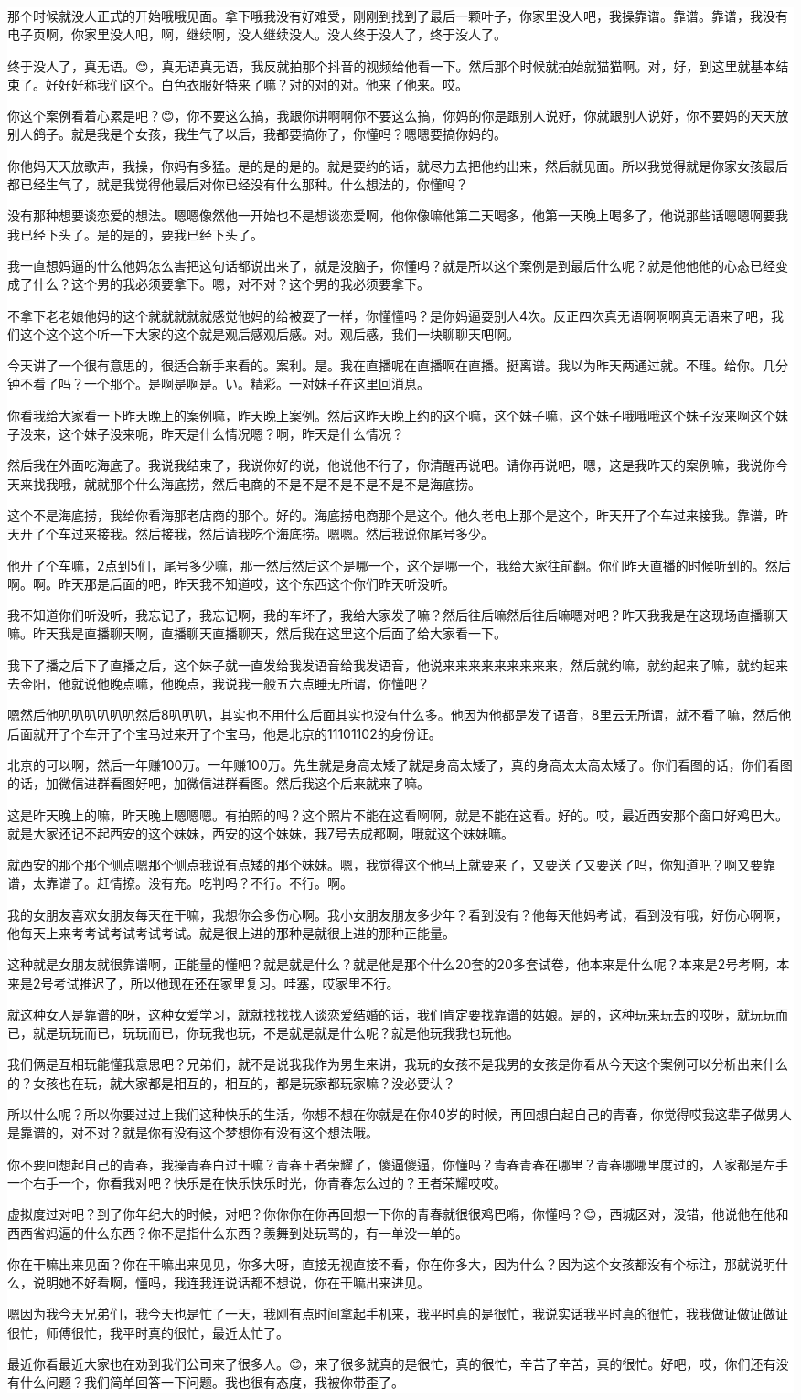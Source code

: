 那个时候就没人正式的开始哦哦见面。拿下哦我没有好难受，刚刚到找到了最后一颗叶子，你家里没人吧，我操靠谱。靠谱。靠谱，我没有电子页啊，你家里没人吧，啊，继续啊，没人继续没人。没人终于没人了，终于没人了。

终于没人了，真无语。😊，真无语真无语，我反就拍那个抖音的视频给他看一下。然后那个时候就拍始就猫猫啊。对，好，到这里就基本结束了。好好好称我们这个。白色衣服好特来了嘛？对的对的对。他来了他来。哎。

你这个案例看着心累是吧？😊，你不要这么搞，我跟你讲啊啊你不要这么搞，你妈的你是跟别人说好，你就跟别人说好，你不要妈的天天放别人鸽子。就是我是个女孩，我生气了以后，我都要搞你了，你懂吗？嗯嗯要搞你妈的。

你他妈天天放歌声，我操，你妈有多猛。是的是的是的。就是要约的话，就尽力去把他约出来，然后就见面。所以我觉得就是你家女孩最后都已经生气了，就是我觉得他最后对你已经没有什么那种。什么想法的，你懂吗？

没有那种想要谈恋爱的想法。嗯嗯像然他一开始也不是想谈恋爱啊，他你像嘛他第二天喝多，他第一天晚上喝多了，他说那些话嗯嗯啊要我我已经下头了。是的是的，要我已经下头了。

我一直想妈逼的什么他妈怎么害把这句话都说出来了，就是没脑子，你懂吗？就是所以这个案例是到最后什么呢？就是他他他的心态已经变成了什么？这个男的我必须要拿下。嗯，对不对？这个男的我必须要拿下。

不拿下老老娘他妈的这个就就就就就感觉他妈的给被耍了一样，你懂懂吗？是你妈逼耍别人4次。反正四次真无语啊啊啊真无语来了吧，我们这个这个这个听一下大家的这个就是观后感观后感。对。观后感，我们一块聊聊天吧啊。

今天讲了一个很有意思的，很适合新手来看的。案利。是。我在直播呢在直播啊在直播。挺离谱。我以为昨天两通过就。不理。给你。几分钟不看了吗？一个那个。是啊是啊是。い。精彩。一对妹子在这里回消息。

你看我给大家看一下昨天晚上的案例嘛，昨天晚上案例。然后这昨天晚上约的这个嘛，这个妹子嘛，这个妹子哦哦哦这个妹子没来啊这个妹子没来，这个妹子没来呃，昨天是什么情况嗯？啊，昨天是什么情况？

然后我在外面吃海底了。我说我结束了，我说你好的说，他说他不行了，你清醒再说吧。请你再说吧，嗯，这是我昨天的案例嘛，我说你今天来找我哦，就就那个什么海底捞，然后电商的不是不是不是不是不是不是海底捞。

这个不是海底捞，我给你看海那老店商的那个。好的。海底捞电商那个是这个。他久老电上那个是这个，昨天开了个车过来接我。靠谱，昨天开了个车过来接我。然后接我，然后请我吃个海底捞。嗯嗯。然后我说你尾号多少。

他开了个车嘛，2点到5们，尾号多少嘛，那一然后然后这个是哪一个，这个是哪一个，我给大家往前翻。你们昨天直播的时候听到的。然后啊。啊。昨天那是后面的吧，昨天我不知道哎，这个东西这个你们昨天听没听。

我不知道你们听没听，我忘记了，我忘记啊，我的车坏了，我给大家发了嘛？然后往后嘛然后往后嘛嗯对吧？昨天我我是在这现场直播聊天嘛。昨天我是直播聊天啊，直播聊天直播聊天，然后我在这里这个后面了给大家看一下。

我下了播之后下了直播之后，这个妹子就一直发给我发语音给我发语音，他说来来来来来来来来来，然后就约嘛，就约起来了嘛，就约起来去金阳，他就说他晚点嘛，他晚点，我说我一般五六点睡无所谓，你懂吧？

嗯然后他叭叭叭叭叭叭然后8叭叭叭，其实也不用什么后面其实也没有什么多。他因为他都是发了语音，8里云无所谓，就不看了嘛，然后他后面就开了个车开了个宝马过来开了个宝马，他是北京的11101102的身份证。

北京的可以啊，然后一年赚100万。一年赚100万。先生就是身高太矮了就是身高太矮了，真的身高太太高太矮了。你们看图的话，你们看图的话，加微信进群看图好吧，加微信进群看图。然后我这个后来就来了嘛。

这是昨天晚上的嘛，昨天晚上嗯嗯嗯。有拍照的吗？这个照片不能在这看啊啊，就是不能在这看。好的。哎，最近西安那个窗口好鸡巴大。就是大家还记不起西安的这个妹妹，西安的这个妹妹，我7号去成都啊，哦就这个妹妹嘛。

就西安的那个那个侧点嗯那个侧点我说有点矮的那个妹妹。嗯，我觉得这个他马上就要来了，又要送了又要送了吗，你知道吧？啊又要靠谱，太靠谱了。赶情撩。没有充。吃判吗？不行。不行。啊。

我的女朋友喜欢女朋友每天在干嘛，我想你会多伤心啊。我小女朋友朋友多少年？看到没有？他每天他妈考试，看到没有哦，好伤心啊啊，他每天上来考考试考试考试考试。就是很上进的那种是就很上进的那种正能量。

这种就是女朋友就很靠谱啊，正能量的懂吧？就是就是什么？就是他是那个什么20套的20多套试卷，他本来是什么呢？本来是2号考啊，本来是2号考试推迟了，所以他现在还在家里复习。哇塞，哎家里不行。

就这种女人是靠谱的呀，这种女爱学习，就就找找找人谈恋爱结婚的话，我们肯定要找靠谱的姑娘。是的，这种玩来玩去的哎呀，就玩玩而已，就是玩玩而已，玩玩而已，你玩我也玩，不是就是就是什么呢？就是他玩我我也玩他。

我们俩是互相玩能懂我意思吧？兄弟们，就不是说我我作为男生来讲，我玩的女孩不是我男的女孩是你看从今天这个案例可以分析出来什么的？女孩也在玩，就大家都是相互的，相互的，都是玩家都玩家嘛？没必要认？

所以什么呢？所以你要过过上我们这种快乐的生活，你想不想在你就是在你40岁的时候，再回想自起自己的青春，你觉得哎我这辈子做男人是靠谱的，对不对？就是你有没有这个梦想你有没有这个想法哦。

你不要回想起自己的青春，我操青春白过干嘛？青春王者荣耀了，傻逼傻逼，你懂吗？青春青春在哪里？青春哪哪里度过的，人家都是左手一个右手一个，你看我对吧？快乐是在快乐快乐时光，你青春怎么过的？王者荣耀哎哎。

虚拟度过对吧？到了你年纪大的时候，对吧？你你你在你再回想一下你的青春就很很鸡巴嘚，你懂吗？😊，西城区对，没错，他说他在他和西西省妈逼的什么东西？你不是指什么东西？羡舞到处玩骂的，有一单没一单的。

你在干嘛出来见面？你在干嘛出来见见，你多大呀，直接无视直接不看，你在你多大，因为什么？因为这个女孩都没有个标注，那就说明什么，说明她不好看啊，懂吗，我连我连说话都不想说，你在干嘛出来进见。

嗯因为我今天兄弟们，我今天也是忙了一天，我刚有点时间拿起手机来，我平时真的是很忙，我说实话我平时真的很忙，我我做证做证做证很忙，师傅很忙，我平时真的很忙，最近太忙了。

最近你看最近大家也在劝到我们公司来了很多人。😊，来了很多就真的是很忙，真的很忙，辛苦了辛苦，真的很忙。好吧，哎，你们还有没有什么问题？我们简单回答一下问题。我也很有态度，我被你带歪了。
